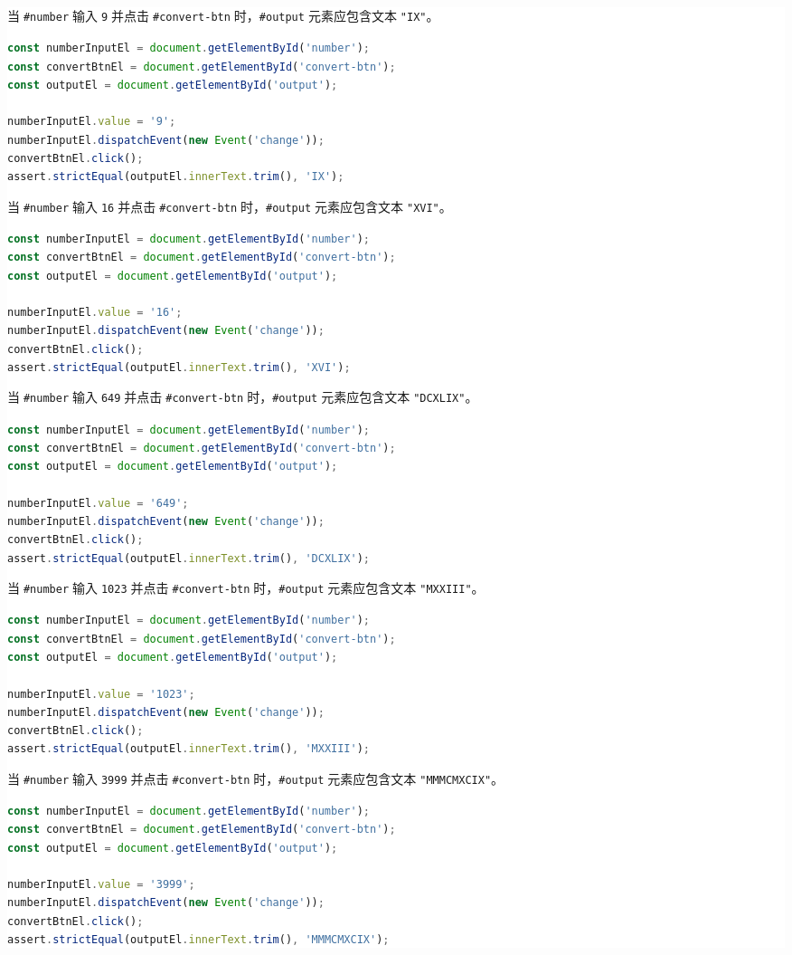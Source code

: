 当 `#number` 输入 `9` 并点击 `#convert-btn` 时，`#output` 元素应包含文本 `"IX"`。

```js
const numberInputEl = document.getElementById('number');
const convertBtnEl = document.getElementById('convert-btn');
const outputEl = document.getElementById('output');

numberInputEl.value = '9';
numberInputEl.dispatchEvent(new Event('change'));
convertBtnEl.click();
assert.strictEqual(outputEl.innerText.trim(), 'IX');
```

当 `#number` 输入 `16` 并点击 `#convert-btn` 时，`#output` 元素应包含文本 `"XVI"`。

```js
const numberInputEl = document.getElementById('number');
const convertBtnEl = document.getElementById('convert-btn');
const outputEl = document.getElementById('output');

numberInputEl.value = '16';
numberInputEl.dispatchEvent(new Event('change'));
convertBtnEl.click();
assert.strictEqual(outputEl.innerText.trim(), 'XVI');
```

当 `#number` 输入 `649` 并点击 `#convert-btn` 时，`#output` 元素应包含文本 `"DCXLIX"`。

```js
const numberInputEl = document.getElementById('number');
const convertBtnEl = document.getElementById('convert-btn');
const outputEl = document.getElementById('output');

numberInputEl.value = '649';
numberInputEl.dispatchEvent(new Event('change'));
convertBtnEl.click();
assert.strictEqual(outputEl.innerText.trim(), 'DCXLIX');
```

当 `#number` 输入 `1023` 并点击 `#convert-btn` 时，`#output` 元素应包含文本 `"MXXIII"`。

```js
const numberInputEl = document.getElementById('number');
const convertBtnEl = document.getElementById('convert-btn');
const outputEl = document.getElementById('output');

numberInputEl.value = '1023';
numberInputEl.dispatchEvent(new Event('change'));
convertBtnEl.click();
assert.strictEqual(outputEl.innerText.trim(), 'MXXIII');
```

当 `#number` 输入 `3999` 并点击 `#convert-btn` 时，`#output` 元素应包含文本 `"MMMCMXCIX"`。

```js
const numberInputEl = document.getElementById('number');
const convertBtnEl = document.getElementById('convert-btn');
const outputEl = document.getElementById('output');

numberInputEl.value = '3999';
numberInputEl.dispatchEvent(new Event('change'));
convertBtnEl.click();
assert.strictEqual(outputEl.innerText.trim(), 'MMMCMXCIX');
```
